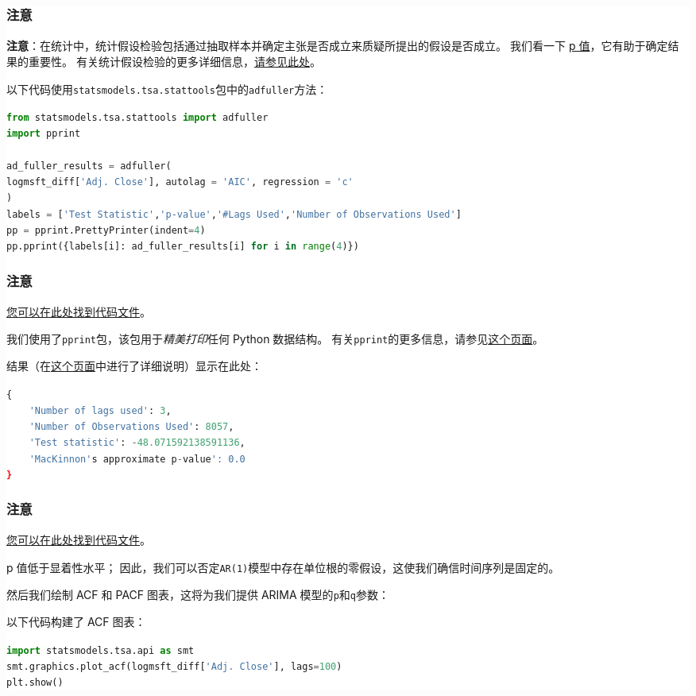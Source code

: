 ### 注意

**注意**：在统计中，统计假设检验包括通过抽取样本并确定主张是否成立来质疑所提出的假设是否成立。 我们看一下 [p 值](https://en.wikipedia.org/wiki/P-value)，它有助于确定结果的重要性。 有关统计假设检验的更多详细信息，[请参见此处](https://en.wikipedia.org/wiki/Statistical_hypothesis_testing)。

以下代码使用`statsmodels.tsa.stattools`包中的`adfuller`方法：

```py
from statsmodels.tsa.stattools import adfuller
import pprint

ad_fuller_results = adfuller(
logmsft_diff['Adj. Close'], autolag = 'AIC', regression = 'c'
)
labels = ['Test Statistic','p-value','#Lags Used','Number of Observations Used']
pp = pprint.PrettyPrinter(indent=4)
pp.pprint({labels[i]: ad_fuller_results[i] for i in range(4)})
```

### 注意

[您可以在此处找到代码文件](https://github.com/DTAIEB/Thoughtful-Data-Science/blob/master/chapter%208/sampleCode23.py)。

我们使用了`pprint`包，该包用于*精美打印*任何 Python 数据结构。 有关`pprint`的更多信息，请参见[这个页面](https://docs.python.org/3/library/pprint.html)。

结果（在[这个页面](http://www.statsmodels.org/devel/generated/statsmodels.tsa.stattools.adfuller.html)中进行了详细说明）显示在此处：

```py
{
    'Number of lags used': 3,
    'Number of Observations Used': 8057,
    'Test statistic': -48.071592138591136,
    'MacKinnon's approximate p-value': 0.0
}
```

### 注意

[您可以在此处找到代码文件](https://github.com/DTAIEB/Thoughtful-Data-Science/blob/master/chapter%208/sampleCode24.json)。

p 值低于显着性水平； 因此，我们可以否定`AR(1)`模型中存在单位根的零假设，这使我们确信时间序列是固定的。

然后我们绘制 ACF 和 PACF 图表，这将为我们提供 ARIMA 模型的`p`和`q`参数：

以下代码构建了 ACF 图表：

```py
import statsmodels.tsa.api as smt
smt.graphics.plot_acf(logmsft_diff['Adj. Close'], lags=100)
plt.show()
```

